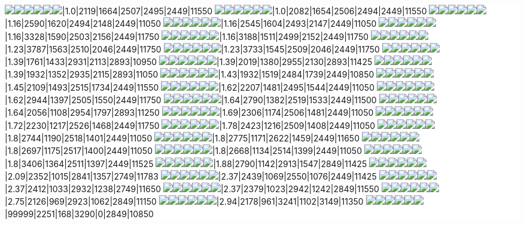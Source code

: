 ![](/item/3033.png)![](/item/3153.png)![](/item/3124.png)![](/item/1001.png)![](/item/1055.png)![](/item/1038.png)|1.0|2119|1664|2507|2495|2449|11550
![](/item/3036.png)![](/item/3153.png)![](/item/3124.png)![](/item/1001.png)![](/item/1055.png)![](/item/1038.png)|1.0|2082|1654|2506|2494|2449|11550
![](/item/6671.png)![](/item/3033.png)![](/item/6676.png)![](/item/1001.png)![](/item/1053.png)![](/item/1055.png)|1.16|2590|1620|2494|2148|2449|11050
![](/item/6671.png)![](/item/3036.png)![](/item/6676.png)![](/item/1001.png)![](/item/1053.png)![](/item/1055.png)|1.16|2545|1604|2493|2147|2449|11050
![](/item/3033.png)![](/item/3095.png)![](/item/3142.png)![](/item/1053.png)![](/item/1055.png)![](/item/1038.png)|1.16|3328|1590|2503|2156|2449|11750
![](/item/3095.png)![](/item/6676.png)![](/item/3142.png)![](/item/1053.png)![](/item/1055.png)![](/item/1038.png)|1.16|3188|1511|2499|2152|2449|11750
![](/item/3033.png)![](/item/6676.png)![](/item/3142.png)![](/item/1053.png)![](/item/1055.png)![](/item/1038.png)|1.23|3787|1563|2510|2046|2449|11750
![](/item/3036.png)![](/item/6676.png)![](/item/3142.png)![](/item/1053.png)![](/item/1055.png)![](/item/1038.png)|1.23|3733|1545|2509|2046|2449|11750
![](/item/3091.png)![](/item/3508.png)![](/item/3124.png)![](/item/1001.png)![](/item/1053.png)![](/item/1055.png)|1.39|1761|1433|2931|2113|2893|10950
![](/item/3074.png)![](/item/3091.png)![](/item/3124.png)![](/item/1001.png)![](/item/1055.png)![](/item/1037.png)|1.39|2019|1380|2955|2130|2893|11425
![](/item/6696.png)![](/item/3124.png)![](/item/3091.png)![](/item/1001.png)![](/item/1053.png)![](/item/1055.png)|1.39|1932|1352|2935|2115|2893|11050
![](/item/6672.png)![](/item/3124.png)![](/item/6696.png)![](/item/1001.png)![](/item/1053.png)![](/item/1055.png)|1.43|1932|1519|2484|1739|2449|10850
![](/item/6696.png)![](/item/3124.png)![](/item/3153.png)![](/item/1001.png)![](/item/1055.png)![](/item/1038.png)|1.45|2109|1493|2515|1734|2449|11550
![](/item/6671.png)![](/item/3095.png)![](/item/6696.png)![](/item/1001.png)![](/item/1053.png)![](/item/1055.png)|1.62|2207|1481|2495|1544|2449|11050
![](/item/6672.png)![](/item/6696.png)![](/item/3142.png)![](/item/1053.png)![](/item/1055.png)![](/item/1038.png)|1.62|2944|1397|2505|1550|2449|11750
![](/item/6696.png)![](/item/3153.png)![](/item/3142.png)![](/item/1055.png)![](/item/1038.png)![](/item/1036.png)|1.64|2790|1382|2519|1533|2449|11500
![](/item/6696.png)![](/item/3091.png)![](/item/6675.png)![](/item/1001.png)![](/item/1053.png)![](/item/1055.png)|1.64|2056|1108|2954|1797|2893|11250
![](/item/6672.png)![](/item/6675.png)![](/item/6696.png)![](/item/1001.png)![](/item/1053.png)![](/item/1055.png)|1.69|2306|1174|2506|1481|2449|11050
![](/item/6696.png)![](/item/3153.png)![](/item/6675.png)![](/item/1001.png)![](/item/1055.png)![](/item/1038.png)|1.72|2230|1217|2526|1468|2449|11750
![](/item/6675.png)![](/item/6696.png)![](/item/3095.png)![](/item/1001.png)![](/item/1053.png)![](/item/1055.png)|1.78|2423|1216|2509|1408|2449|11050
![](/item/6675.png)![](/item/6696.png)![](/item/3033.png)![](/item/1001.png)![](/item/1053.png)![](/item/1055.png)|1.8|2744|1190|2518|1401|2449|11050
![](/item/6675.png)![](/item/6696.png)![](/item/3072.png)![](/item/1001.png)![](/item/1055.png)![](/item/1038.png)|1.8|2775|1171|2622|1459|2449|11650
![](/item/6675.png)![](/item/6696.png)![](/item/3036.png)![](/item/1001.png)![](/item/1053.png)![](/item/1055.png)|1.8|2697|1175|2517|1400|2449|11050
![](/item/6675.png)![](/item/6696.png)![](/item/6676.png)![](/item/1001.png)![](/item/1053.png)![](/item/1055.png)|1.8|2668|1134|2514|1399|2449|11050
![](/item/6694.png)![](/item/3142.png)![](/item/6696.png)![](/item/1053.png)![](/item/1055.png)![](/item/1037.png)|1.8|3406|1364|2511|1397|2449|11525
![](/item/6696.png)![](/item/3142.png)![](/item/3071.png)![](/item/1053.png)![](/item/1055.png)![](/item/1037.png)|1.88|2790|1142|2913|1547|2849|11425
![](/item/3074.png)![](/item/6696.png)![](/item/3078.png)![](/item/1001.png)![](/item/1055.png)![](/item/1038.png)|2.09|2352|1015|2841|1357|2749|11783
![](/item/3074.png)![](/item/6696.png)![](/item/6675.png)![](/item/1001.png)![](/item/1055.png)![](/item/1037.png)|2.37|2439|1069|2550|1076|2449|11425
![](/item/3074.png)![](/item/6696.png)![](/item/6630.png)![](/item/1001.png)![](/item/1055.png)![](/item/1038.png)|2.37|2412|1033|2932|1238|2749|11650
![](/item/3074.png)![](/item/6696.png)![](/item/3071.png)![](/item/1001.png)![](/item/1055.png)![](/item/1038.png)|2.37|2379|1023|2942|1242|2849|11550
![](/item/6675.png)![](/item/6696.png)![](/item/3071.png)![](/item/1001.png)![](/item/1053.png)![](/item/1055.png)|2.75|2126|969|2923|1062|2849|11150
![](/item/6696.png)![](/item/6630.png)![](/item/3071.png)![](/item/1001.png)![](/item/1055.png)![](/item/1038.png)|2.94|2178|961|3241|1102|3149|11350
![](/item/6696.png)![](/item/3071.png)![](/item/6691.png)![](/item/1001.png)![](/item/1053.png)![](/item/1055.png)|99999|2251|168|3290|0|2849|10850
